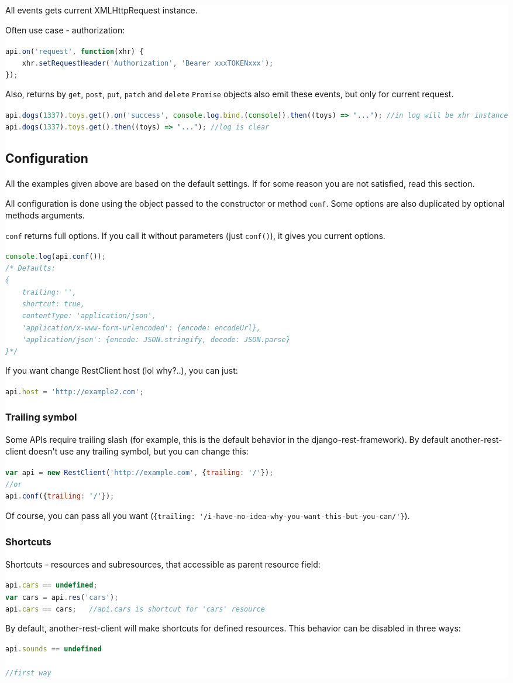 All events gets current XMLHttpRequest instance.

Often use case - authorization:
```js
api.on('request', function(xhr) {
    xhr.setRequestHeader('Authorization', 'Bearer xxxTOKENxxx');
});
```

Also, returns by `get`, `post`, `put`, `patch` and `delete` `Promise` objects also emit these events, but only for current request.
```js
api.dogs(1337).toys.get().on('success', console.log.bind.(console)).then((toys) => "..."); //in log will be xhr instance
api.dogs(1337).toys.get().then((toys) => "..."); //log is clear
```

## Configuration
All the examples given above are based on the default settings. If for some reason you are not satisfied, read this section.

All configuration is done using the object passed to the constructor or method `conf`. Some options are also duplicated by optional methods arguments.

`conf` returns full options. If you call it without parameters (just `conf()`), it gives you current options.
```js
console.log(api.conf());
/* Defaults:
{
    trailing: '',
    shortcut: true,
    contentType: 'application/json',
    'application/x-www-form-urlencoded': {encode: encodeUrl},
    'application/json': {encode: JSON.stringify, decode: JSON.parse}
}*/
```

If you want change RestClient host (lol why?..), you can just:
```js
api.host = 'http://example2.com';
```

### Trailing symbol
Some APIs require trailing slash (for example, this is the default behavior in the django-rest-framework). By default another-rest-client doesn't use any trailing symbol, but you can change this:
```js
var api = new RestClient('http://example.com', {trailing: '/'});
//or
api.conf({trailing: '/'});
```
Of course, you can pass all you want (`{trailing: '/i-have-no-idea-why-you-want-this-but-you-can/'}`).

### Shortcuts
Shortcuts - resources and subresources, that accessible as parent resource field:
```js
api.cars == undefined;
var cars = api.res('cars');
api.cars == cars;   //api.cars is shortcut for 'cars' resource
```
By default, another-rest-client will make shortcuts for defined resources. This behavior can be disabled in three ways:
```js
api.sounds == undefined

//first way
```